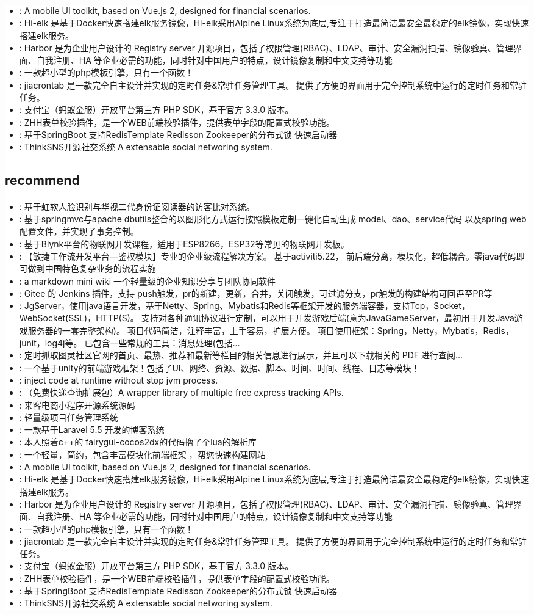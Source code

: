 - [](http://git.oschina.net) : A mobile UI toolkit, based on Vue.js 2, designed for financial scenarios.
- [](http://git.oschina.net) : Hi-elk 是基于Docker快速搭建elk服务镜像，Hi-elk采用Alpine Linux系统为底层,专注于打造最简洁最安全最稳定的elk镜像，实现快速搭建elk服务。
- [](http://git.oschina.net) : Harbor 是为企业用户设计的 Registry server 开源项目，包括了权限管理(RBAC)、LDAP、审计、安全漏洞扫描、镜像验真、管理界面、自我注册、HA 等企业必需的功能，同时针对中国用户的特点，设计镜像复制和中文支持等功能
- [](http://git.oschina.net) : 一款超小型的php模板引擎，只有一个函数！
- [](http://git.oschina.net) : jiacrontab 是一款完全自主设计并实现的定时任务&常驻任务管理工具。 提供了方便的界面用于完全控制系统中运行的定时任务和常驻任务。
- [](http://git.oschina.net) : 支付宝（蚂蚁金服）开放平台第三方 PHP SDK，基于官方 3.3.0 版本。
- [](http://git.oschina.net) : ZHH表单校验插件，是一个WEB前端校验插件，提供表单字段的配置式校验功能。
- [](http://git.oschina.net) : 基于SpringBoot 支持RedisTemplate Redisson Zookeeper的分布式锁 快速启动器
- [](http://git.oschina.net) : ThinkSNS开源社交系统 A extensable social networing system.


## recommend

- [](http://git.oschina.net) : 基于虹软人脸识别与华视二代身份证阅读器的访客比对系统。
- [](http://git.oschina.net) : 基于springmvc与apache dbutils整合的以图形化方式运行按照模板定制一键化自动生成 model、dao、service代码 以及spring web配置文件，并实现了事务控制。
- [](http://git.oschina.net) : 基于Blynk平台的物联网开发课程，适用于ESP8266，ESP32等常见的物联网开发板。
- [](http://git.oschina.net) : 【敏捷工作流开发平台—鉴权模块】专业的企业级流程解决方案。 基于activiti5.22， 前后端分离，模块化，超低耦合。零java代码即可做到中国特色复杂业务的流程实施
- [](http://git.oschina.net) : a markdown mini wiki 一个轻量级的企业知识分享与团队协同软件
- [](http://git.oschina.net) : Gitee 的 Jenkins 插件，支持 push触发，pr的新建，更新，合并，关闭触发，可过滤分支，pr触发的构建结构可回评至PR等
- [](http://git.oschina.net) : JgServer，使用java语言开发，基于Netty、Spring、Mybatis和Redis等框架开发的服务端容器，支持Tcp，Socket，WebSocket(SSL)，HTTP(S)。 支持对各种通讯协议进行定制，可以用于开发游戏后端(意为JavaGameServer，最初用于开发Java游戏服务器的一套完整架构)。 项目代码简洁，注释丰富，上手容易，扩展方便。 项目使用框架：Spring，Netty，Mybatis，Redis，junit，log4j等。 已包含一些常规的工具：消息处理(包括...
- [](http://git.oschina.net) : 定时抓取图灵社区官网的首页、最热、推荐和最新等栏目的相关信息进行展示，并且可以下载相关的 PDF 进行查阅...
- [](http://git.oschina.net) : 一个基于unity的前端游戏框架！包括了UI、网络、资源、数据、脚本、时间、时间、线程、日志等模块！
- [](http://git.oschina.net) : inject code at runtime without stop jvm process.
- [](http://git.oschina.net) : （免费快递查询扩展包）A wrapper library of multiple free express tracking APIs.
- [](http://git.oschina.net) : 来客电商小程序开源系统源码
- [](http://git.oschina.net) : 轻量级项目任务管理系统
- [](http://git.oschina.net) : 一款基于Laravel 5.5 开发的博客系统
- [](http://git.oschina.net) : 本人照着c++的 fairygui-cocos2dx的代码撸了个lua的解析库
- [](http://git.oschina.net) : 一个轻量，简约，包含丰富模块化前端框架 ，帮您快速构建网站
- [](http://git.oschina.net) : A mobile UI toolkit, based on Vue.js 2, designed for financial scenarios.
- [](http://git.oschina.net) : Hi-elk 是基于Docker快速搭建elk服务镜像，Hi-elk采用Alpine Linux系统为底层,专注于打造最简洁最安全最稳定的elk镜像，实现快速搭建elk服务。
- [](http://git.oschina.net) : Harbor 是为企业用户设计的 Registry server 开源项目，包括了权限管理(RBAC)、LDAP、审计、安全漏洞扫描、镜像验真、管理界面、自我注册、HA 等企业必需的功能，同时针对中国用户的特点，设计镜像复制和中文支持等功能
- [](http://git.oschina.net) : 一款超小型的php模板引擎，只有一个函数！
- [](http://git.oschina.net) : jiacrontab 是一款完全自主设计并实现的定时任务&常驻任务管理工具。 提供了方便的界面用于完全控制系统中运行的定时任务和常驻任务。
- [](http://git.oschina.net) : 支付宝（蚂蚁金服）开放平台第三方 PHP SDK，基于官方 3.3.0 版本。
- [](http://git.oschina.net) : ZHH表单校验插件，是一个WEB前端校验插件，提供表单字段的配置式校验功能。
- [](http://git.oschina.net) : 基于SpringBoot 支持RedisTemplate Redisson Zookeeper的分布式锁 快速启动器
- [](http://git.oschina.net) : ThinkSNS开源社交系统 A extensable social networing system.

